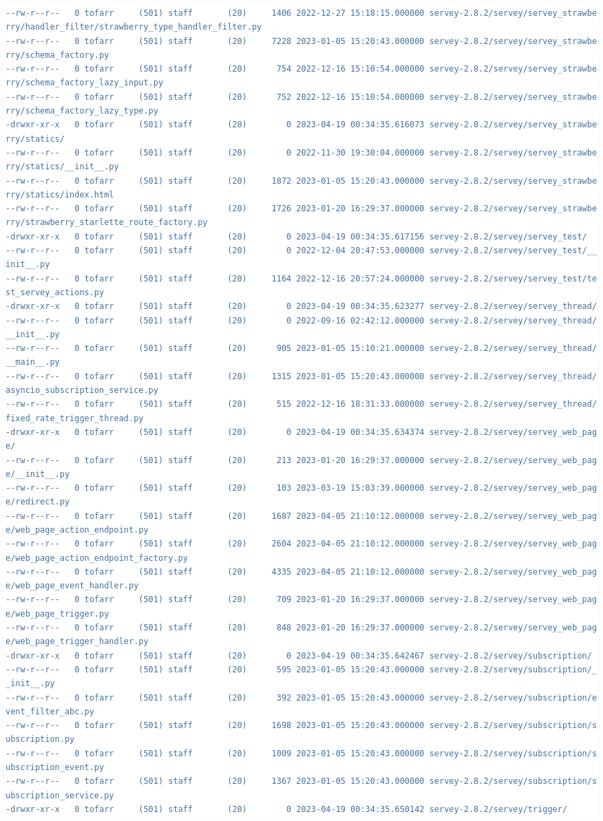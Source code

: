```diff
--rw-r--r--   0 tofarr     (501) staff       (20)     1406 2022-12-27 15:18:15.000000 servey-2.8.2/servey/servey_strawberry/handler_filter/strawberry_type_handler_filter.py
--rw-r--r--   0 tofarr     (501) staff       (20)     7228 2023-01-05 15:20:43.000000 servey-2.8.2/servey/servey_strawberry/schema_factory.py
--rw-r--r--   0 tofarr     (501) staff       (20)      754 2022-12-16 15:10:54.000000 servey-2.8.2/servey/servey_strawberry/schema_factory_lazy_input.py
--rw-r--r--   0 tofarr     (501) staff       (20)      752 2022-12-16 15:10:54.000000 servey-2.8.2/servey/servey_strawberry/schema_factory_lazy_type.py
-drwxr-xr-x   0 tofarr     (501) staff       (20)        0 2023-04-19 00:34:35.616073 servey-2.8.2/servey/servey_strawberry/statics/
--rw-r--r--   0 tofarr     (501) staff       (20)        0 2022-11-30 19:30:04.000000 servey-2.8.2/servey/servey_strawberry/statics/__init__.py
--rw-r--r--   0 tofarr     (501) staff       (20)     1872 2023-01-05 15:20:43.000000 servey-2.8.2/servey/servey_strawberry/statics/index.html
--rw-r--r--   0 tofarr     (501) staff       (20)     1726 2023-01-20 16:29:37.000000 servey-2.8.2/servey/servey_strawberry/strawberry_starlette_route_factory.py
-drwxr-xr-x   0 tofarr     (501) staff       (20)        0 2023-04-19 00:34:35.617156 servey-2.8.2/servey/servey_test/
--rw-r--r--   0 tofarr     (501) staff       (20)        0 2022-12-04 20:47:53.000000 servey-2.8.2/servey/servey_test/__init__.py
--rw-r--r--   0 tofarr     (501) staff       (20)     1164 2022-12-16 20:57:24.000000 servey-2.8.2/servey/servey_test/test_servey_actions.py
-drwxr-xr-x   0 tofarr     (501) staff       (20)        0 2023-04-19 00:34:35.623277 servey-2.8.2/servey/servey_thread/
--rw-r--r--   0 tofarr     (501) staff       (20)        0 2022-09-16 02:42:12.000000 servey-2.8.2/servey/servey_thread/__init__.py
--rw-r--r--   0 tofarr     (501) staff       (20)      905 2023-01-05 15:10:21.000000 servey-2.8.2/servey/servey_thread/__main__.py
--rw-r--r--   0 tofarr     (501) staff       (20)     1315 2023-01-05 15:20:43.000000 servey-2.8.2/servey/servey_thread/asyncio_subscription_service.py
--rw-r--r--   0 tofarr     (501) staff       (20)      515 2022-12-16 18:31:33.000000 servey-2.8.2/servey/servey_thread/fixed_rate_trigger_thread.py
-drwxr-xr-x   0 tofarr     (501) staff       (20)        0 2023-04-19 00:34:35.634374 servey-2.8.2/servey/servey_web_page/
--rw-r--r--   0 tofarr     (501) staff       (20)      213 2023-01-20 16:29:37.000000 servey-2.8.2/servey/servey_web_page/__init__.py
--rw-r--r--   0 tofarr     (501) staff       (20)      103 2023-03-19 15:03:39.000000 servey-2.8.2/servey/servey_web_page/redirect.py
--rw-r--r--   0 tofarr     (501) staff       (20)     1687 2023-04-05 21:10:12.000000 servey-2.8.2/servey/servey_web_page/web_page_action_endpoint.py
--rw-r--r--   0 tofarr     (501) staff       (20)     2604 2023-04-05 21:10:12.000000 servey-2.8.2/servey/servey_web_page/web_page_action_endpoint_factory.py
--rw-r--r--   0 tofarr     (501) staff       (20)     4335 2023-04-05 21:10:12.000000 servey-2.8.2/servey/servey_web_page/web_page_event_handler.py
--rw-r--r--   0 tofarr     (501) staff       (20)      709 2023-01-20 16:29:37.000000 servey-2.8.2/servey/servey_web_page/web_page_trigger.py
--rw-r--r--   0 tofarr     (501) staff       (20)      848 2023-01-20 16:29:37.000000 servey-2.8.2/servey/servey_web_page/web_page_trigger_handler.py
-drwxr-xr-x   0 tofarr     (501) staff       (20)        0 2023-04-19 00:34:35.642467 servey-2.8.2/servey/subscription/
--rw-r--r--   0 tofarr     (501) staff       (20)      595 2023-01-05 15:20:43.000000 servey-2.8.2/servey/subscription/__init__.py
--rw-r--r--   0 tofarr     (501) staff       (20)      392 2023-01-05 15:20:43.000000 servey-2.8.2/servey/subscription/event_filter_abc.py
--rw-r--r--   0 tofarr     (501) staff       (20)     1698 2023-01-05 15:20:43.000000 servey-2.8.2/servey/subscription/subscription.py
--rw-r--r--   0 tofarr     (501) staff       (20)     1009 2023-01-05 15:20:43.000000 servey-2.8.2/servey/subscription/subscription_event.py
--rw-r--r--   0 tofarr     (501) staff       (20)     1367 2023-01-05 15:20:43.000000 servey-2.8.2/servey/subscription/subscription_service.py
-drwxr-xr-x   0 tofarr     (501) staff       (20)        0 2023-04-19 00:34:35.650142 servey-2.8.2/servey/trigger/
```